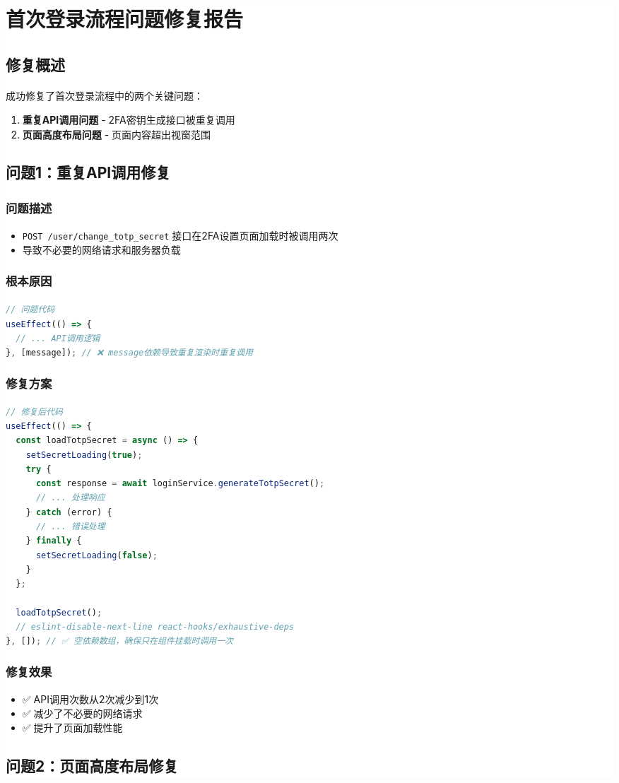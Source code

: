 # 首次登录流程问题修复报告

## 修复概述

成功修复了首次登录流程中的两个关键问题：
1. **重复API调用问题** - 2FA密钥生成接口被重复调用
2. **页面高度布局问题** - 页面内容超出视窗范围

## 问题1：重复API调用修复

### 问题描述
- `POST /user/change_totp_secret` 接口在2FA设置页面加载时被调用两次
- 导致不必要的网络请求和服务器负载

### 根本原因
```typescript
// 问题代码
useEffect(() => {
  // ... API调用逻辑
}, [message]); // ❌ message依赖导致重复渲染时重复调用
```

### 修复方案
```typescript
// 修复后代码
useEffect(() => {
  const loadTotpSecret = async () => {
    setSecretLoading(true);
    try {
      const response = await loginService.generateTotpSecret();
      // ... 处理响应
    } catch (error) {
      // ... 错误处理
    } finally {
      setSecretLoading(false);
    }
  };

  loadTotpSecret();
  // eslint-disable-next-line react-hooks/exhaustive-deps
}, []); // ✅ 空依赖数组，确保只在组件挂载时调用一次
```

### 修复效果
- ✅ API调用次数从2次减少到1次
- ✅ 减少了不必要的网络请求
- ✅ 提升了页面加载性能

## 问题2：页面高度布局修复
